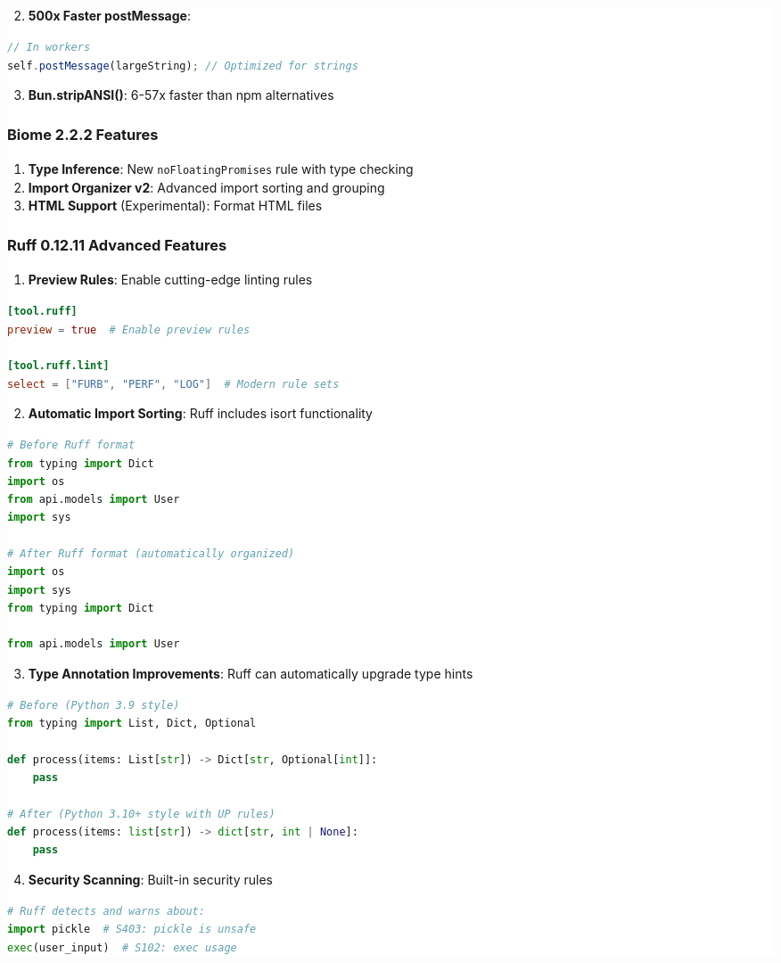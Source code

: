 2. **500x Faster postMessage**:
```typescript
// In workers
self.postMessage(largeString); // Optimized for strings
```

3. **Bun.stripANSI()**: 6-57x faster than npm alternatives

### Biome 2.2.2 Features

1. **Type Inference**: New `noFloatingPromises` rule with type checking
2. **Import Organizer v2**: Advanced import sorting and grouping
3. **HTML Support** (Experimental): Format HTML files

### Ruff 0.12.11 Advanced Features

1. **Preview Rules**: Enable cutting-edge linting rules
```toml
[tool.ruff]
preview = true  # Enable preview rules

[tool.ruff.lint]
select = ["FURB", "PERF", "LOG"]  # Modern rule sets
```

2. **Automatic Import Sorting**: Ruff includes isort functionality
```python
# Before Ruff format
from typing import Dict
import os
from api.models import User
import sys

# After Ruff format (automatically organized)
import os
import sys
from typing import Dict

from api.models import User
```

3. **Type Annotation Improvements**: Ruff can automatically upgrade type hints
```python
# Before (Python 3.9 style)
from typing import List, Dict, Optional

def process(items: List[str]) -> Dict[str, Optional[int]]:
    pass

# After (Python 3.10+ style with UP rules)
def process(items: list[str]) -> dict[str, int | None]:
    pass
```

4. **Security Scanning**: Built-in security rules
```python
# Ruff detects and warns about:
import pickle  # S403: pickle is unsafe
exec(user_input)  # S102: exec usage
```
